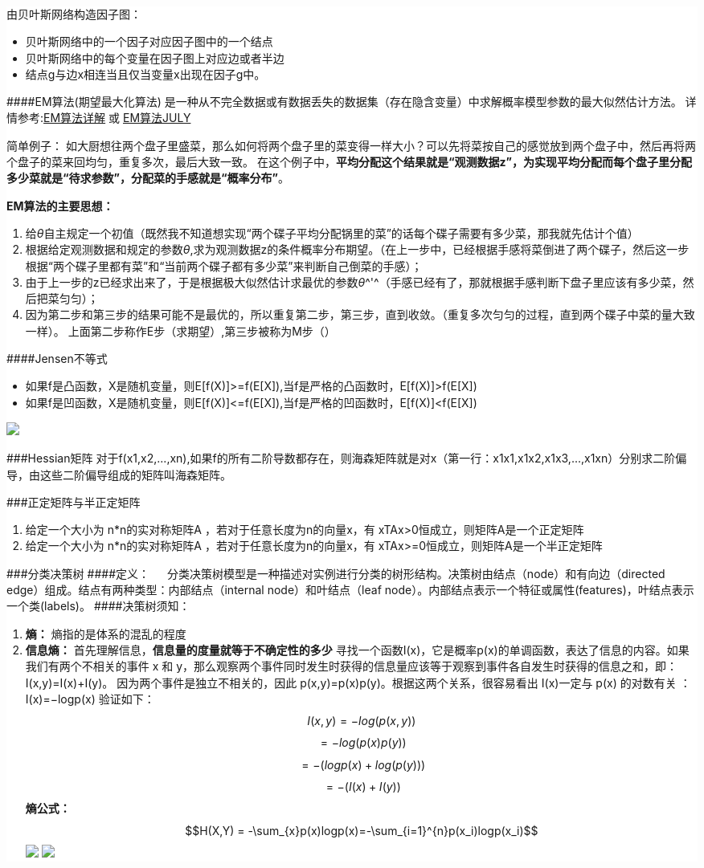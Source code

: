 由贝叶斯网络构造因子图：
+ 贝叶斯网络中的一个因子对应因子图中的一个结点
+ 贝叶斯网络中的每个变量在因子图上对应边或者半边
+ 结点g与边x相连当且仅当变量x出现在因子g中。

####EM算法(期望最大化算法)
是一种从不完全数据或有数据丢失的数据集（存在隐含变量）中求解概率模型参数的最大似然估计方法。
详情参考:<a href="https://www.jianshu.com/p/1121509ac1dc">EM算法详解</a> 或 <a href="https://blog.csdn.net/v_july_v/article/details/81708386">EM算法JULY</a>

简单例子：
如大厨想往两个盘子里盛菜，那么如何将两个盘子里的菜变得一样大小？可以先将菜按自己的感觉放到两个盘子中，然后再将两个盘子的菜来回均匀，重复多次，最后大致一致。
在这个例子中，**平均分配这个结果就是“观测数据z”，为实现平均分配而每个盘子里分配多少菜就是“待求参数”，分配菜的手感就是“概率分布”**。

**EM算法的主要思想：**
1. 给$\theta$自主规定一个初值（既然我不知道想实现“两个碟子平均分配锅里的菜”的话每个碟子需要有多少菜，那我就先估计个值）
2. 根据给定观测数据和规定的参数$\theta$,求为观测数据z的条件概率分布期望。（在上一步中，已经根据手感将菜倒进了两个碟子，然后这一步根据“两个碟子里都有菜”和“当前两个碟子都有多少菜”来判断自己倒菜的手感）；
3. 由于上一步的z已经求出来了，于是根据极大似然估计求最优的参数${\theta}$^'^（手感已经有了，那就根据手感判断下盘子里应该有多少菜，然后把菜匀匀）；
4. 因为第二步和第三步的结果可能不是最优的，所以重复第二步，第三步，直到收敛。（重复多次匀匀的过程，直到两个碟子中菜的量大致一样）。
上面第二步称作E步（求期望）,第三步被称为M步（）

####Jensen不等式
+ 如果f是凸函数，X是随机变量，则E[f(X)]>=f(E[X]),当f是严格的凸函数时，E[f(X)]>f(E[X])
+ 如果f是凹函数，X是随机变量，则E[f(X)]<=f(E[X]),当f是严格的凹函数时，E[f(X)]<f(E[X])

![](https://raw.githubusercontent.com/nanfengchuiyeluo6/images/master/jensen.jpg)

###Hessian矩阵
对于f(x1,x2,...,xn),如果f的所有二阶导数都存在，则海森矩阵就是对x（第一行：x1x1,x1x2,x1x3,...,x1xn）分别求二阶偏导，由这些二阶偏导组成的矩阵叫海森矩阵。

###正定矩阵与半正定矩阵
1. 给定一个大小为 n*n的实对称矩阵A ，若对于任意长度为n的向量x，有 xTAx>0恒成立，则矩阵A是一个正定矩阵
2. 给定一个大小为 n*n的实对称矩阵A ，若对于任意长度为n的向量x，有 xTAx>=0恒成立，则矩阵A是一个半正定矩阵


###分类决策树
####定义：
&emsp; 分类决策树模型是一种描述对实例进行分类的树形结构。决策树由结点（node）和有向边（directed edge）组成。结点有两种类型：内部结点（internal node）和叶结点（leaf node）。内部结点表示一个特征或属性(features)，叶结点表示一个类(labels)。
####决策树须知：
1. **熵：** 熵指的是体系的混乱的程度
2. **信息熵：** 首先理解信息，**信息量的度量就等于不确定性的多少**
    寻找一个函数I(x)，它是概率p(x)的单调函数，表达了信息的内容。如果我们有两个不相关的事件 x 和 y，那么观察两个事件同时发生时获得的信息量应该等于观察到事件各自发生时获得的信息之和，即：I(x,y)=I(x)+I(y)。
    因为两个事件是独立不相关的，因此 p(x,y)=p(x)p(y)。根据这两个关系，很容易看出 I(x)一定与 p(x) 的对数有关 ：I(x)=−logp(x)
    验证如下：
    $$I(x,y)=-log(p(x,y))$$
    $$=-log(p(x)p(y))$$
    $$=-(logp(x)+log(p(y)))$$
    $$=-(I(x)+I(y))$$
**熵公式：** $$H(X,Y) = -\sum_{x}p(x)logp(x)=-\sum_{i=1}^{n}p(x_i)logp(x_i)$$
![](https://raw.githubusercontent.com/nanfengchuiyeluo6/images/master/h(x)%E5%B0%8F%E4%BA%8Elogn(1).png)
![](https://raw.githubusercontent.com/nanfengchuiyeluo6/images/master/h(x)%E5%B0%8F%E4%BA%8Elogn(2).png)
